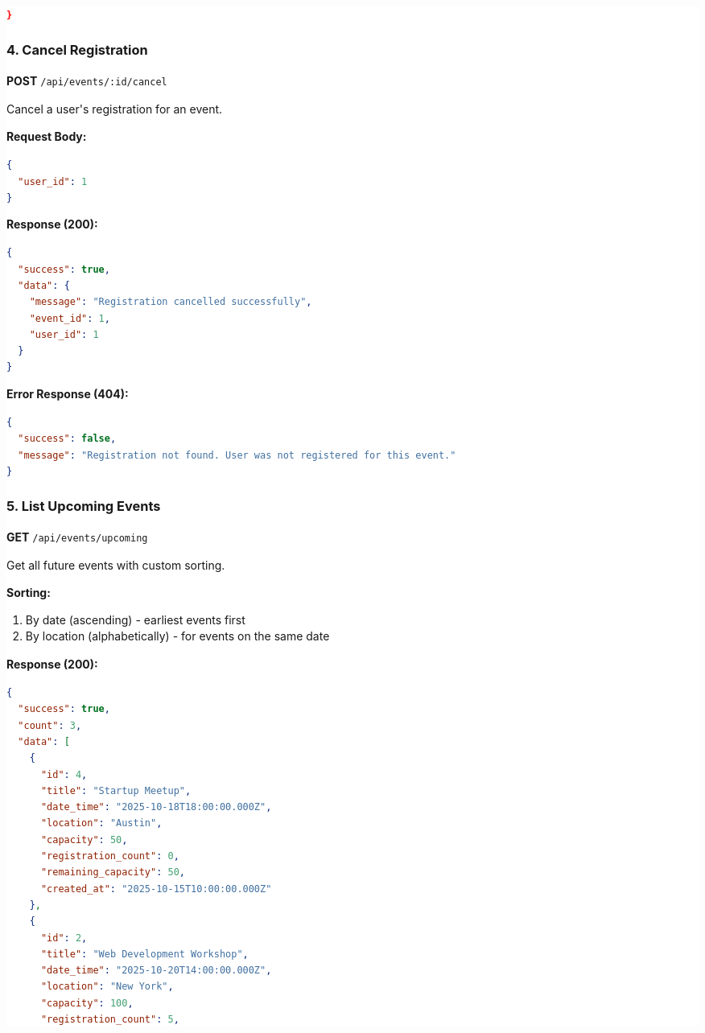 ```json
}
```

### 4. Cancel Registration
**POST** `/api/events/:id/cancel`

Cancel a user's registration for an event.

**Request Body:**
```json
{
  "user_id": 1
}
```

**Response (200):**
```json
{
  "success": true,
  "data": {
    "message": "Registration cancelled successfully",
    "event_id": 1,
    "user_id": 1
  }
}
```

**Error Response (404):**
```json
{
  "success": false,
  "message": "Registration not found. User was not registered for this event."
}
```

### 5. List Upcoming Events
**GET** `/api/events/upcoming`

Get all future events with custom sorting.

**Sorting:**
1. By date (ascending) - earliest events first
2. By location (alphabetically) - for events on the same date

**Response (200):**
```json
{
  "success": true,
  "count": 3,
  "data": [
    {
      "id": 4,
      "title": "Startup Meetup",
      "date_time": "2025-10-18T18:00:00.000Z",
      "location": "Austin",
      "capacity": 50,
      "registration_count": 0,
      "remaining_capacity": 50,
      "created_at": "2025-10-15T10:00:00.000Z"
    },
    {
      "id": 2,
      "title": "Web Development Workshop",
      "date_time": "2025-10-20T14:00:00.000Z",
      "location": "New York",
      "capacity": 100,
      "registration_count": 5,
```